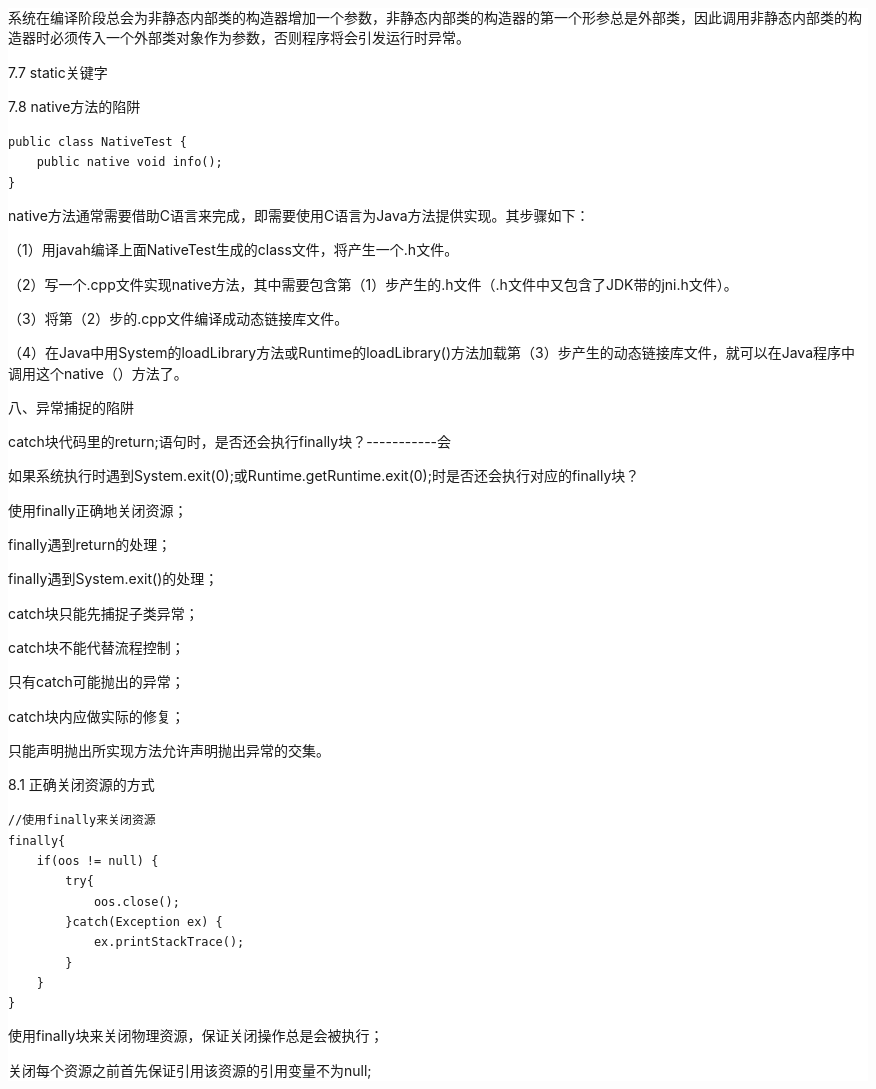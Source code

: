 ​		系统在编译阶段总会为非静态内部类的构造器增加一个参数，非静态内部类的构造器的第一个形参总是外部类，因此调用非静态内部类的构造器时必须传入一个外部类对象作为参数，否则程序将会引发运行时异常。

7.7 static关键字

7.8 native方法的陷阱

```
public class NativeTest {
	public native void info();
}
```

native方法通常需要借助C语言来完成，即需要使用C语言为Java方法提供实现。其步骤如下：

（1）用javah编译上面NativeTest生成的class文件，将产生一个.h文件。

（2）写一个.cpp文件实现native方法，其中需要包含第（1）步产生的.h文件（.h文件中又包含了JDK带的jni.h文件）。

（3）将第（2）步的.cpp文件编译成动态链接库文件。

（4）在Java中用System的loadLibrary方法或Runtime的loadLibrary()方法加载第（3）步产生的动态链接库文件，就可以在Java程序中调用这个native（）方法了。

八、异常捕捉的陷阱

catch块代码里的return;语句时，是否还会执行finally块？-----------会

如果系统执行时遇到System.exit(0);或Runtime.getRuntime.exit(0);时是否还会执行对应的finally块？

使用finally正确地关闭资源；

finally遇到return的处理；

finally遇到System.exit()的处理；

catch块只能先捕捉子类异常；

catch块不能代替流程控制；

只有catch可能抛出的异常；

catch块内应做实际的修复；

只能声明抛出所实现方法允许声明抛出异常的交集。

8.1 正确关闭资源的方式

```
//使用finally来关闭资源
finally{
	if(oos != null) {
		try{
			oos.close();
		}catch(Exception ex) {
			ex.printStackTrace();
		}
	}
}
```

使用finally块来关闭物理资源，保证关闭操作总是会被执行；

关闭每个资源之前首先保证引用该资源的引用变量不为null;
